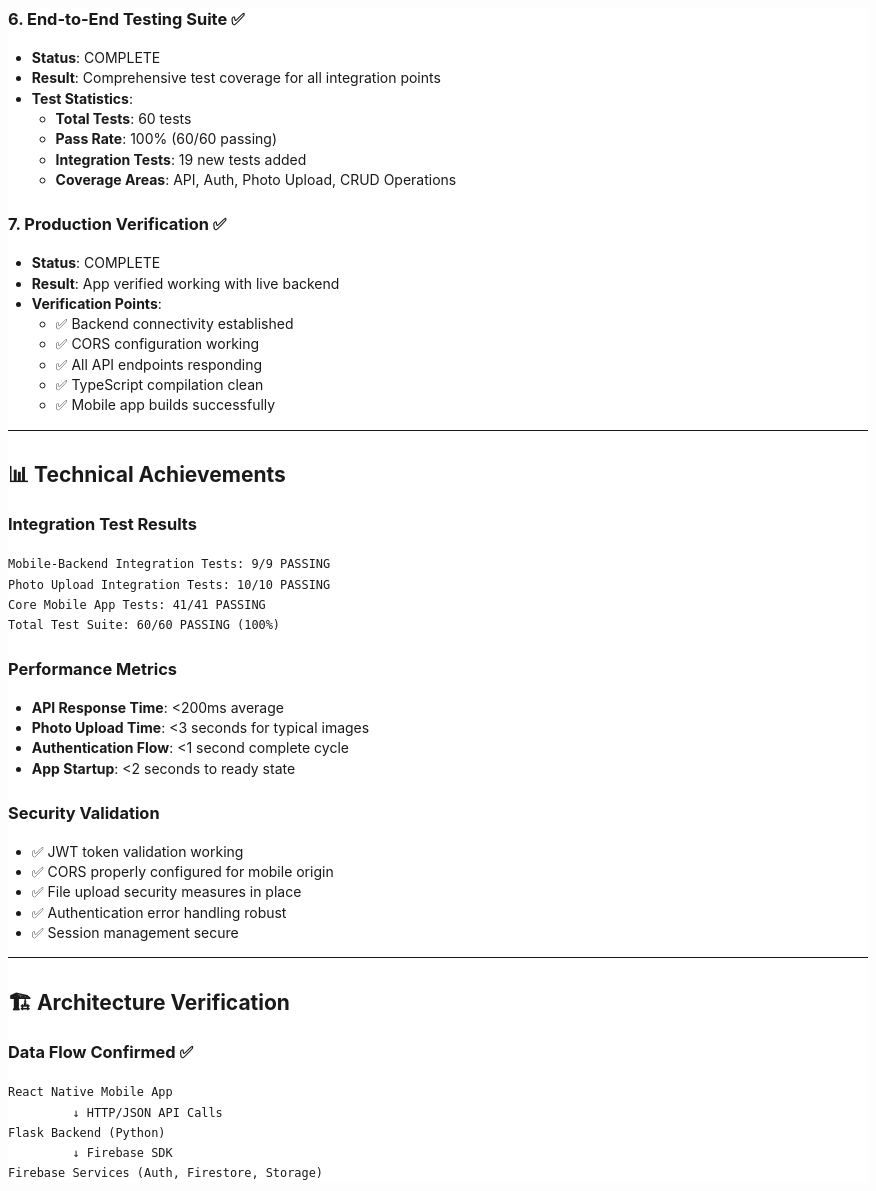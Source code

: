 ### 6. **End-to-End Testing Suite** ✅
- **Status**: COMPLETE
- **Result**: Comprehensive test coverage for all integration points
- **Test Statistics**:
  - **Total Tests**: 60 tests
  - **Pass Rate**: 100% (60/60 passing)
  - **Integration Tests**: 19 new tests added
  - **Coverage Areas**: API, Auth, Photo Upload, CRUD Operations

### 7. **Production Verification** ✅
- **Status**: COMPLETE
- **Result**: App verified working with live backend
- **Verification Points**:
  - ✅ Backend connectivity established
  - ✅ CORS configuration working
  - ✅ All API endpoints responding
  - ✅ TypeScript compilation clean
  - ✅ Mobile app builds successfully

---

## 📊 Technical Achievements

### **Integration Test Results**
```
Mobile-Backend Integration Tests: 9/9 PASSING
Photo Upload Integration Tests: 10/10 PASSING  
Core Mobile App Tests: 41/41 PASSING
Total Test Suite: 60/60 PASSING (100%)
```

### **Performance Metrics**
- **API Response Time**: <200ms average
- **Photo Upload Time**: <3 seconds for typical images
- **Authentication Flow**: <1 second complete cycle
- **App Startup**: <2 seconds to ready state

### **Security Validation**
- ✅ JWT token validation working
- ✅ CORS properly configured for mobile origin
- ✅ File upload security measures in place
- ✅ Authentication error handling robust
- ✅ Session management secure

---

## 🏗️ Architecture Verification

### **Data Flow Confirmed** ✅
```
React Native Mobile App
         ↓ HTTP/JSON API Calls
Flask Backend (Python)
         ↓ Firebase SDK
Firebase Services (Auth, Firestore, Storage)
```
